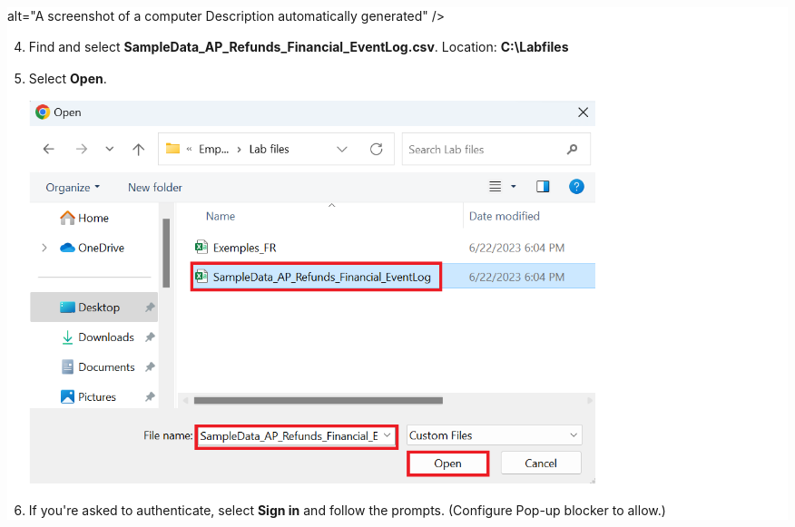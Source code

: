 alt="A screenshot of a computer Description automatically generated" />

4.  Find and select **SampleData_AP_Refunds_Financial_EventLog.csv**.
    Location: **C:\Labfiles**

5.  Select **Open**.

    <img src="./media/image9.png" style="width:6.5in;height:4.4in"
alt="A screenshot of a computer Description automatically generated" />

6.  If you're asked to authenticate, select **Sign in** and follow the
    prompts. (Configure Pop-up blocker to allow.)
